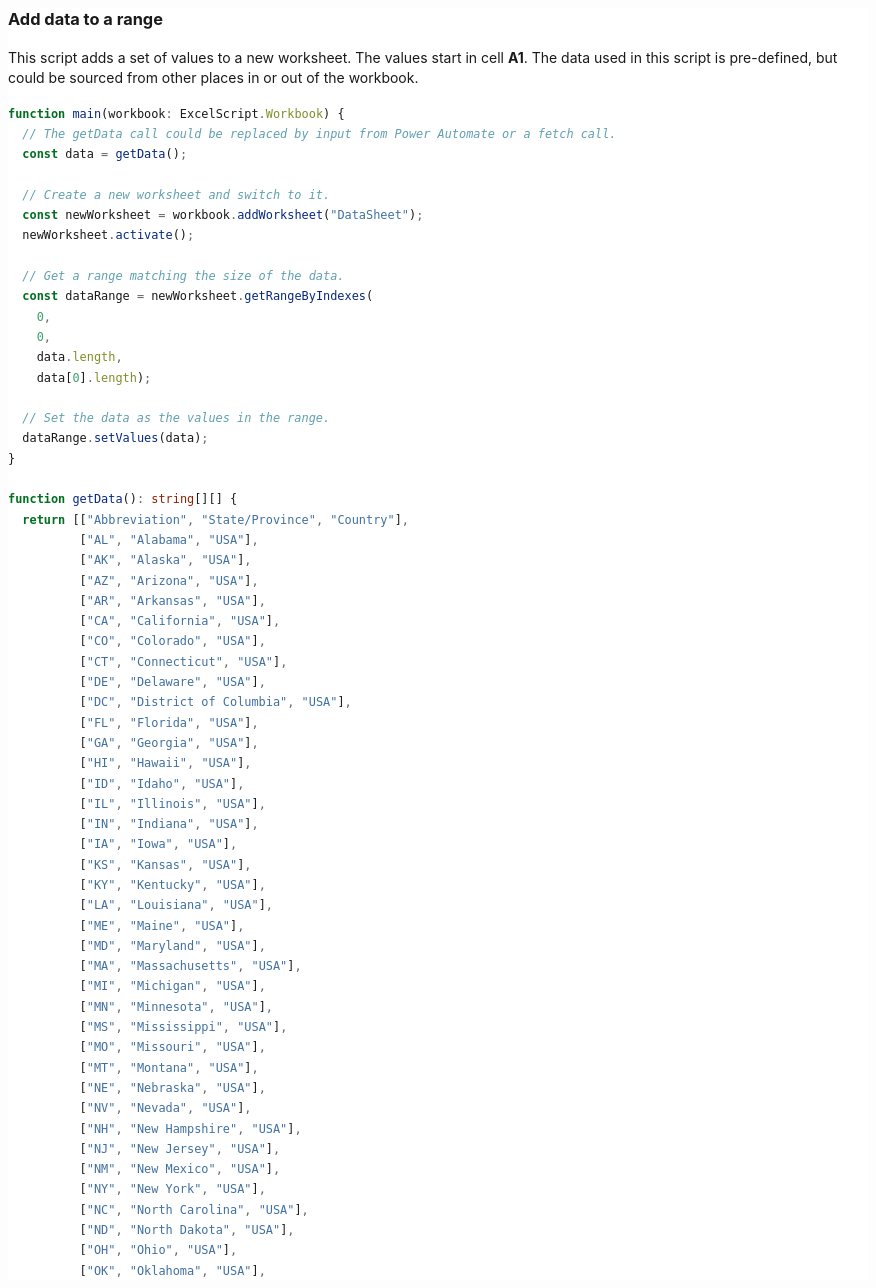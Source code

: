 ### Add data to a range

This script adds a set of values to a new worksheet. The values start in cell **A1**. The data used in this script is pre-defined, but could be sourced from other places in or out of the workbook.

```TypeScript
function main(workbook: ExcelScript.Workbook) {
  // The getData call could be replaced by input from Power Automate or a fetch call.
  const data = getData();

  // Create a new worksheet and switch to it.
  const newWorksheet = workbook.addWorksheet("DataSheet");
  newWorksheet.activate();

  // Get a range matching the size of the data.
  const dataRange = newWorksheet.getRangeByIndexes(
    0,
    0,
    data.length,
    data[0].length);

  // Set the data as the values in the range.
  dataRange.setValues(data);
}

function getData(): string[][] {
  return [["Abbreviation", "State/Province", "Country"],
          ["AL", "Alabama", "USA"],
          ["AK", "Alaska", "USA"],
          ["AZ", "Arizona", "USA"],
          ["AR", "Arkansas", "USA"],
          ["CA", "California", "USA"],
          ["CO", "Colorado", "USA"],
          ["CT", "Connecticut", "USA"],
          ["DE", "Delaware", "USA"],
          ["DC", "District of Columbia", "USA"],
          ["FL", "Florida", "USA"],
          ["GA", "Georgia", "USA"],
          ["HI", "Hawaii", "USA"],
          ["ID", "Idaho", "USA"],
          ["IL", "Illinois", "USA"],
          ["IN", "Indiana", "USA"],
          ["IA", "Iowa", "USA"],
          ["KS", "Kansas", "USA"],
          ["KY", "Kentucky", "USA"],
          ["LA", "Louisiana", "USA"],
          ["ME", "Maine", "USA"],
          ["MD", "Maryland", "USA"],
          ["MA", "Massachusetts", "USA"],
          ["MI", "Michigan", "USA"],
          ["MN", "Minnesota", "USA"],
          ["MS", "Mississippi", "USA"],
          ["MO", "Missouri", "USA"],
          ["MT", "Montana", "USA"],
          ["NE", "Nebraska", "USA"],
          ["NV", "Nevada", "USA"],
          ["NH", "New Hampshire", "USA"],
          ["NJ", "New Jersey", "USA"],
          ["NM", "New Mexico", "USA"],
          ["NY", "New York", "USA"],
          ["NC", "North Carolina", "USA"],
          ["ND", "North Dakota", "USA"],
          ["OH", "Ohio", "USA"],
          ["OK", "Oklahoma", "USA"],
```